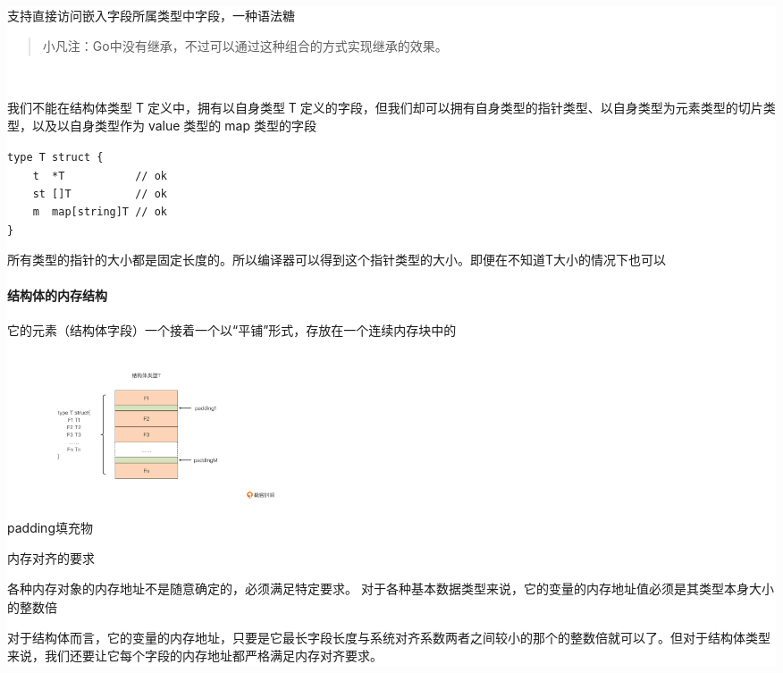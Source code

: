 支持直接访问嵌入字段所属类型中字段，一种语法糖

> 小凡注：Go中没有继承，不过可以通过这种组合的方式实现继承的效果。

<br/>

我们不能在结构体类型 T 定义中，拥有以自身类型 T 定义的字段，但我们却可以拥有自身类型的指针类型、以自身类型为元素类型的切片类型，以及以自身类型作为 value 类型的 map 类型的字段

```golang
type T struct {
    t  *T           // ok
    st []T          // ok
    m  map[string]T // ok
}     
```

所有类型的指针的大小都是固定长度的。所以编译器可以得到这个指针类型的大小。即便在不知道T大小的情况下也可以

#### 结构体的内存结构

它的元素（结构体字段）一个接着一个以“平铺”形式，存放在一个连续内存块中的

<img src="../images/808ab54981580c5fb99bc09d37135b8c.png" alt="截图" style="zoom:30%;" />

padding填充物

内存对齐的要求

各种内存对象的内存地址不是随意确定的，必须满足特定要求。
对于各种基本数据类型来说，它的变量的内存地址值必须是其类型本身大小的整数倍

对于结构体而言，它的变量的内存地址，只要是它最长字段长度与系统对齐系数两者之间较小的那个的整数倍就可以了。但对于结构体类型来说，我们还要让它每个字段的内存地址都严格满足内存对齐要求。
